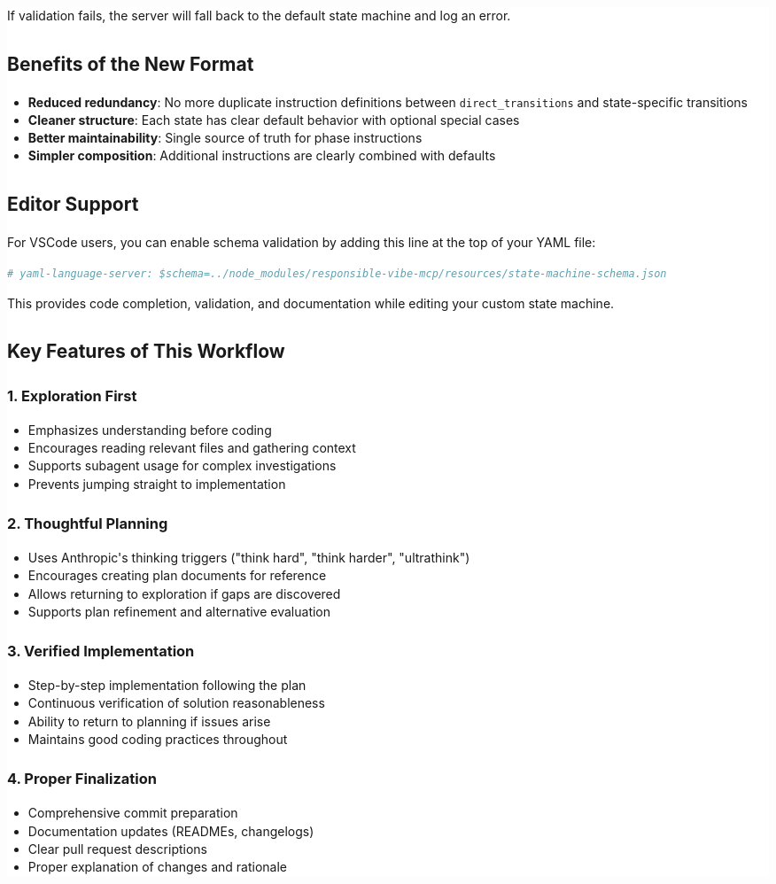 If validation fails, the server will fall back to the default state machine and log an error.

## Benefits of the New Format

- **Reduced redundancy**: No more duplicate instruction definitions between `direct_transitions` and state-specific transitions
- **Cleaner structure**: Each state has clear default behavior with optional special cases
- **Better maintainability**: Single source of truth for phase instructions
- **Simpler composition**: Additional instructions are clearly combined with defaults

## Editor Support

For VSCode users, you can enable schema validation by adding this line at the top of your YAML file:

```yaml
# yaml-language-server: $schema=../node_modules/responsible-vibe-mcp/resources/state-machine-schema.json
```

This provides code completion, validation, and documentation while editing your custom state machine.

## Key Features of This Workflow

### 1. **Exploration First**

- Emphasizes understanding before coding
- Encourages reading relevant files and gathering context
- Supports subagent usage for complex investigations
- Prevents jumping straight to implementation

### 2. **Thoughtful Planning**

- Uses Anthropic's thinking triggers ("think hard", "think harder", "ultrathink")
- Encourages creating plan documents for reference
- Allows returning to exploration if gaps are discovered
- Supports plan refinement and alternative evaluation

### 3. **Verified Implementation**

- Step-by-step implementation following the plan
- Continuous verification of solution reasonableness
- Ability to return to planning if issues arise
- Maintains good coding practices throughout

### 4. **Proper Finalization**

- Comprehensive commit preparation
- Documentation updates (READMEs, changelogs)
- Clear pull request descriptions
- Proper explanation of changes and rationale
